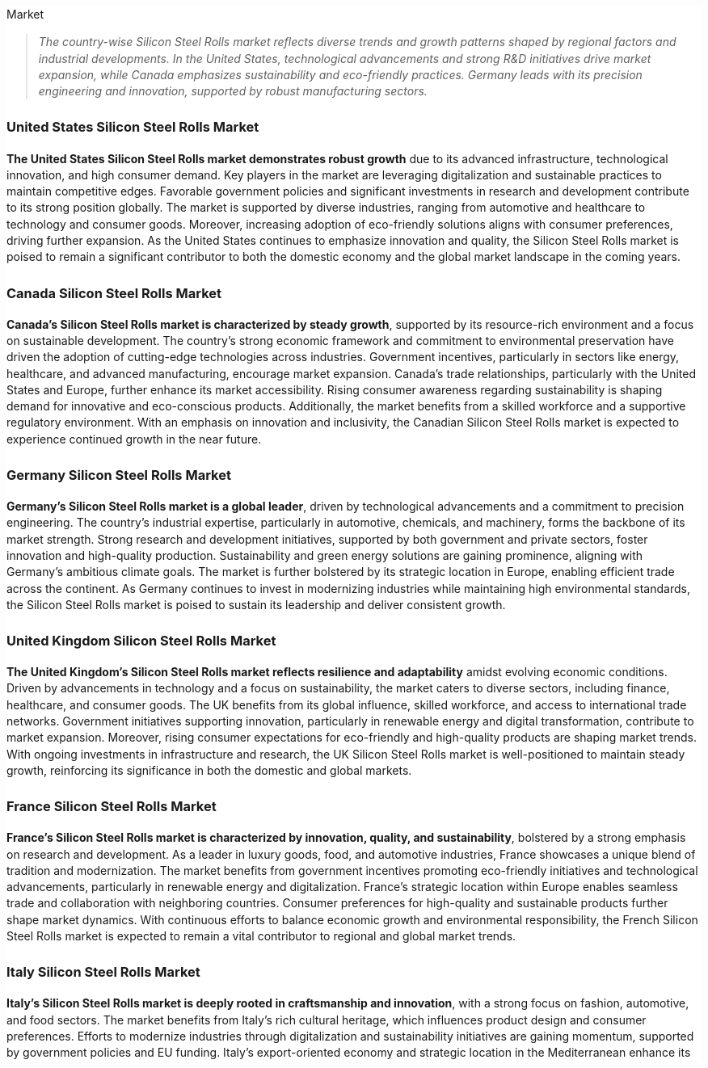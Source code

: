 Market<br /></span></h1><blockquote><p><em><span class="">The country-wise Silicon Steel Rolls market reflects diverse trends and growth patterns shaped by regional factors and industrial developments. In the United States, technological advancements and strong R&amp;D initiatives drive market expansion, while Canada emphasizes sustainability and eco-friendly practices. Germany leads with its precision engineering and innovation, supported by robust manufacturing sectors.</span></em></p></blockquote><h3><strong>United States Silicon Steel Rolls Market</strong></h3><p><strong>The United States Silicon Steel Rolls market demonstrates robust growth</strong> due to its advanced infrastructure, technological innovation, and high consumer demand. Key players in the market are leveraging digitalization and sustainable practices to maintain competitive edges. Favorable government policies and significant investments in research and development contribute to its strong position globally. The market is supported by diverse industries, ranging from automotive and healthcare to technology and consumer goods. Moreover, increasing adoption of eco-friendly solutions aligns with consumer preferences, driving further expansion. As the United States continues to emphasize innovation and quality, the Silicon Steel Rolls market is poised to remain a significant contributor to both the domestic economy and the global market landscape in the coming years.</p><h3><strong>Canada Silicon Steel Rolls Market</strong></h3><p><strong>Canada&rsquo;s Silicon Steel Rolls market is characterized by steady growth</strong>, supported by its resource-rich environment and a focus on sustainable development. The country&rsquo;s strong economic framework and commitment to environmental preservation have driven the adoption of cutting-edge technologies across industries. Government incentives, particularly in sectors like energy, healthcare, and advanced manufacturing, encourage market expansion. Canada&rsquo;s trade relationships, particularly with the United States and Europe, further enhance its market accessibility. Rising consumer awareness regarding sustainability is shaping demand for innovative and eco-conscious products. Additionally, the market benefits from a skilled workforce and a supportive regulatory environment. With an emphasis on innovation and inclusivity, the Canadian Silicon Steel Rolls market is expected to experience continued growth in the near future.</p><h3><strong>Germany Silicon Steel Rolls Market</strong></h3><p><strong>Germany&rsquo;s Silicon Steel Rolls market is a global leader</strong>, driven by technological advancements and a commitment to precision engineering. The country&rsquo;s industrial expertise, particularly in automotive, chemicals, and machinery, forms the backbone of its market strength. Strong research and development initiatives, supported by both government and private sectors, foster innovation and high-quality production. Sustainability and green energy solutions are gaining prominence, aligning with Germany&rsquo;s ambitious climate goals. The market is further bolstered by its strategic location in Europe, enabling efficient trade across the continent. As Germany continues to invest in modernizing industries while maintaining high environmental standards, the Silicon Steel Rolls market is poised to sustain its leadership and deliver consistent growth.</p><h3><strong>United Kingdom Silicon Steel Rolls Market</strong></h3><p><strong>The United Kingdom&rsquo;s Silicon Steel Rolls market reflects resilience and adaptability</strong> amidst evolving economic conditions. Driven by advancements in technology and a focus on sustainability, the market caters to diverse sectors, including finance, healthcare, and consumer goods. The UK benefits from its global influence, skilled workforce, and access to international trade networks. Government initiatives supporting innovation, particularly in renewable energy and digital transformation, contribute to market expansion. Moreover, rising consumer expectations for eco-friendly and high-quality products are shaping market trends. With ongoing investments in infrastructure and research, the UK Silicon Steel Rolls market is well-positioned to maintain steady growth, reinforcing its significance in both the domestic and global markets.</p><h3><strong>France Silicon Steel Rolls Market</strong></h3><p><strong>France&rsquo;s Silicon Steel Rolls market is characterized by innovation, quality, and sustainability</strong>, bolstered by a strong emphasis on research and development. As a leader in luxury goods, food, and automotive industries, France showcases a unique blend of tradition and modernization. The market benefits from government incentives promoting eco-friendly initiatives and technological advancements, particularly in renewable energy and digitalization. France&rsquo;s strategic location within Europe enables seamless trade and collaboration with neighboring countries. Consumer preferences for high-quality and sustainable products further shape market dynamics. With continuous efforts to balance economic growth and environmental responsibility, the French Silicon Steel Rolls market is expected to remain a vital contributor to regional and global market trends.</p><h3><strong>Italy Silicon Steel Rolls Market</strong></h3><p><strong>Italy&rsquo;s Silicon Steel Rolls market is deeply rooted in craftsmanship and innovation</strong>, with a strong focus on fashion, automotive, and food sectors. The market benefits from Italy&rsquo;s rich cultural heritage, which influences product design and consumer preferences. Efforts to modernize industries through digitalization and sustainability initiatives are gaining momentum, supported by government policies and EU funding. Italy&rsquo;s export-oriented economy and strategic location in the Mediterranean enhance its